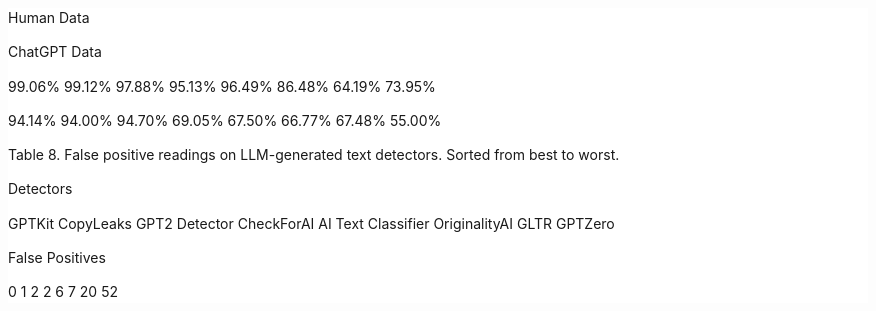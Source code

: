 Human
Data

ChatGPT
Data

99.06%
99.12%
97.88%
95.13%
96.49%
86.48%
64.19%
73.95%

94.14%
94.00%
94.70%
69.05%
67.50%
66.77%
67.48%
55.00%

Table 8. False positive readings on LLM-generated text detectors. Sorted from best to worst.

Detectors

GPTKit
CopyLeaks
GPT2 Detector
CheckForAI
AI Text Classifier
OriginalityAI
GLTR
GPTZero

False Positives

0
1
2
2
6
7
20
52

